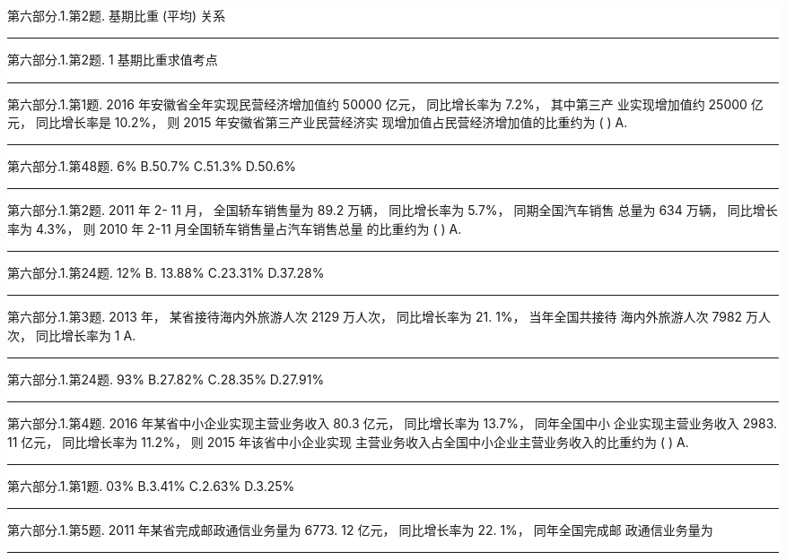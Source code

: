 第六部分.1.第2题.
基期比重 (平均)  关系


---
第六部分.1.第2题.
 1 基期比重求值考点
　

---
第六部分.1.第1题.
2016 年安徽省全年实现民营经济增加值约 50000 亿元，   同比增长率为 7.2%，  其中第三产 业实现增加值约 25000 亿元，   同比增长率是 10.2%，  则 2015 年安徽省第三产业民营经济实 现增加值占民营经济增加值的比重约为 (  )
A.

---
第六部分.1.第48题.
6%       B.50.7%   C.51.3%       D.50.6%


---
第六部分.1.第2题.
2011 年 2- 11 月，  全国轿车销售量为 89.2 万辆，   同比增长率为 5.7%，   同期全国汽车销售 总量为 634 万辆，   同比增长率为 4.3%，  则 2010 年 2-11 月全国轿车销售量占汽车销售总量 的比重约为 (  )
A.

---
第六部分.1.第24题.
 12%     B. 13.88%     C.23.31%     D.37.28%
　

---
第六部分.1.第3题.
2013 年，  某省接待海内外旅游人次 2129 万人次，   同比增长率为 21. 1%，  当年全国共接待 海内外旅游人次 7982 万人次，  同比增长率为 1
A.

---
第六部分.1.第24题.
93%     B.27.82%     C.28.35%     D.27.91%


---
第六部分.1.第4题.
2016 年某省中小企业实现主营业务收入 80.3 亿元，   同比增长率为 13.7%，   同年全国中小 企业实现主营业务收入 2983. 11 亿元，   同比增长率为 11.2%，  则 2015 年该省中小企业实现 主营业务收入占全国中小企业主营业务收入的比重约为  (  )
A.

---
第六部分.1.第1题.
03%     B.3.41%     C.2.63%     D.3.25%


---
第六部分.1.第5题.
2011 年某省完成邮政通信业务量为 6773. 12 亿元，  同比增长率为 22. 1%，  同年全国完成邮
政通信业务量为 

---